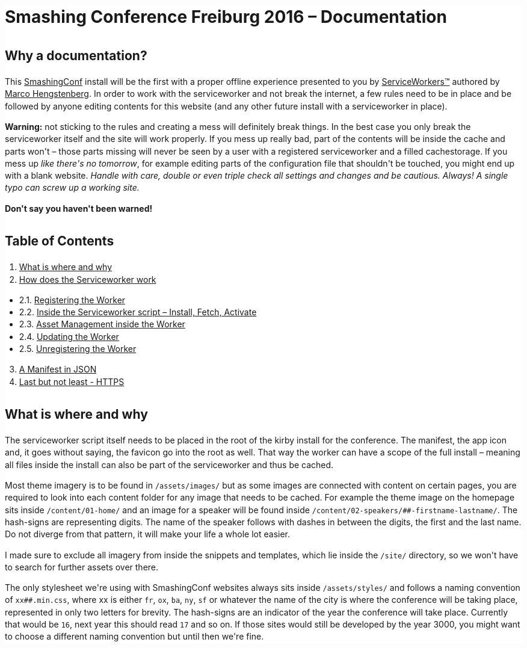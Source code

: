 # Smashing Conference Freiburg 2016 – Documentation

## Why a documentation?

This [SmashingConf](https://smashingconf.com) install will be the first with a proper offline experience presented to you by [ServiceWorkers™](https://w3c.github.io/ServiceWorker/spec/service_worker/) authored by [Marco Hengstenberg](https://github.com/MarcoHengstenberg). In order to work with the serviceworker and not break the internet, a few rules need to be in place and be followed by anyone editing contents for this website (and any other future install with a serviceworker in place).

**Warning:** not sticking to the rules and creating a mess will definitely break things. In the best case you only break the serviceworker itself and the site will work properly. If you mess up really bad, part of the contents will be inside the cache and parts won't – those parts missing will never be seen by a user with a registered serviceworker and a filled cachestorage. If you mess up _like there's no tomorrow_, for example editing parts of the configuration file that shouldn't be touched, you might end up with a blank website. _Handle with care, double or even triple check all settings and changes and be cautious. Always! A single typo can screw up a working site._

**Don't say you haven't been warned!**

## Table of Contents

1. [What is where and why](#what-is-where-and-why)
2. [How does the Serviceworker work](#how-does-the-serviceworker-work)
- 2.1. [Registering the Worker](#registering-the-worker)
- 2.2. [Inside the Serviceworker script – Install, Fetch, Activate](#inside-the-sericeworker-script---install-fetch-activate)
- 2.3. [Asset Management inside the Worker](#asset-management-inside-the-worker)
- 2.4. [Updating the Worker](#updating-the-worker)
- 2.5. [Unregistering the Worker](#unregistering-the-worker)
3. [A Manifest in JSON](#a-manifest-in-json)
4. [Last but not least - HTTPS](#last-but-not-least---https)

## What is where and why

The serviceworker script itself needs to be placed in the root of the kirby install for the conference. The manifest, the app icon and, it goes without saying, the favicon go into the root as well. That way the worker can have a scope of the full install – meaning all files inside the install can also be part of the serviceworker and thus be cached.

Most theme imagery is to be found in `/assets/images/` but as some images are connected with content on certain pages, you are required to look into each content folder for any image that needs to be cached. For example the theme image on the homepage sits inside `/content/01-home/` and an image for a speaker will be found inside `/content/02-speakers/##-firstname-lastname/`. The hash-signs are representing digits. The name of the speaker follows with dashes in between the digits, the first and the last name. Do not diverge from that pattern, it will make your life a whole lot easier.

I made sure to exclude all imagery from inside the snippets and templates, which lie inside the `/site/` directory, so we won't have to search for further assets over there.

The only stylesheet we're using with SmashingConf websites always sits inside `/assets/styles/` and follows a naming convention of `xx##.min.css`, where xx is either `fr`, `ox`, `ba`, `ny`, `sf` or whatever the name of the city is where the conference will be taking place, represented in only two letters for brevity. The hash-signs are an indicator of the year the conference will take place. Currently that would be `16`, next year this should read `17` and so on. If those sites would still be developed by the year 3000, you might want to choose a different naming convention but until then we're fine.
